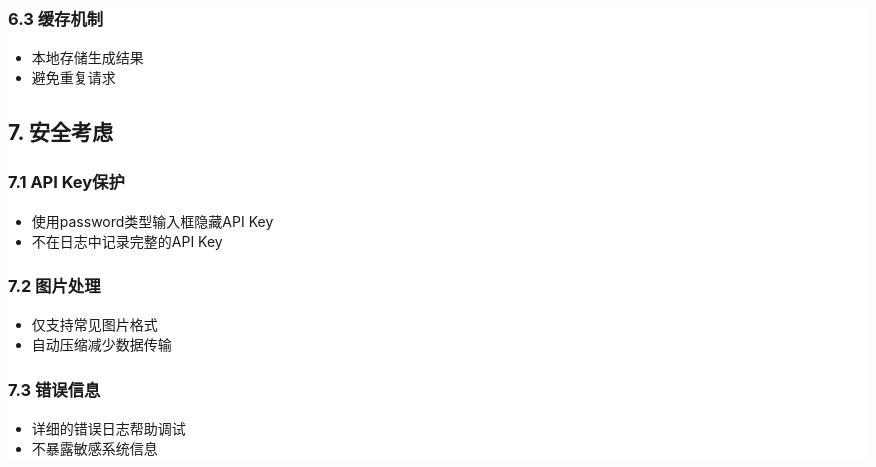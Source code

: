 ### 6.3 缓存机制
- 本地存储生成结果
- 避免重复请求

## 7. 安全考虑

### 7.1 API Key保护
- 使用password类型输入框隐藏API Key
- 不在日志中记录完整的API Key

### 7.2 图片处理
- 仅支持常见图片格式
- 自动压缩减少数据传输

### 7.3 错误信息
- 详细的错误日志帮助调试
- 不暴露敏感系统信息